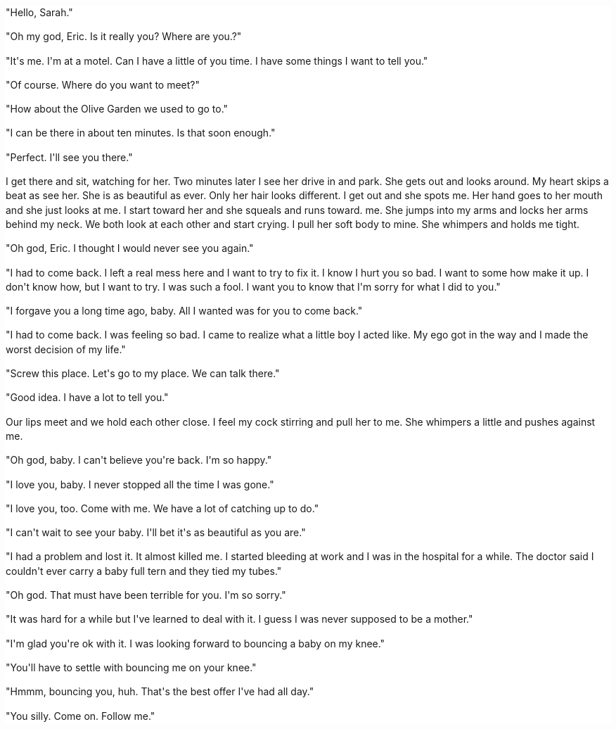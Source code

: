 "Hello, Sarah." 

"Oh my god, Eric. Is it really you? Where are you.?" 

"It's me. I'm at a motel. Can I have a little of you time. I have some things I want to tell you." 

"Of course. Where do you want to meet?" 

"How about the Olive Garden we used to go to." 

"I can be there in about ten minutes. Is that soon enough." 

"Perfect. I'll see you there." 

I get there and sit, watching for her. Two minutes later I see her drive in and park. She gets out and looks around. My heart skips a beat as see her. She is as beautiful as ever. Only her hair looks different. I get out and she spots me. Her hand goes to her mouth and she just looks at me. I start toward her and she squeals and runs toward. me. She jumps into my arms and locks her arms behind my neck. We both look at each other and start crying. I pull her soft body to mine. She whimpers and holds me tight. 

"Oh god, Eric. I thought I would never see you again." 

"I had to come back. I left a real mess here and I want to try to fix it. I know I hurt you so bad. I want to some how make it up. I don't know how, but I want to try. I was such a fool. I want you to know that I'm sorry for what I did to you." 

"I forgave you a long time ago, baby. All I wanted was for you to come back." 

"I had to come back. I was feeling so bad. I came to realize what a little boy I acted like. My ego got in the way and I made the worst decision of my life." 

"Screw this place. Let's go to my place. We can talk there." 

"Good idea. I have a lot to tell you." 

Our lips meet and we hold each other close. I feel my cock stirring and pull her to me. She whimpers a little and pushes against me. 

"Oh god, baby. I can't believe you're back. I'm so happy." 

"I love you, baby. I never stopped all the time I was gone." 

"I love you, too. Come with me. We have a lot of catching up to do." 

"I can't wait to see your baby. I'll bet it's as beautiful as you are." 

"I had a problem and lost it. It almost killed me. I started bleeding at work and I was in the hospital for a while. The doctor said I couldn't ever carry a baby full tern and they tied my tubes." 

"Oh god. That must have been terrible for you. I'm so sorry." 

"It was hard for a while but I've learned to deal with it. I guess I was never supposed to be a mother." 

"I'm glad you're ok with it. I was looking forward to bouncing a baby on my knee." 

"You'll have to settle with bouncing me on your knee." 

"Hmmm, bouncing you, huh. That's the best offer I've had all day." 

"You silly. Come on. Follow me." 
